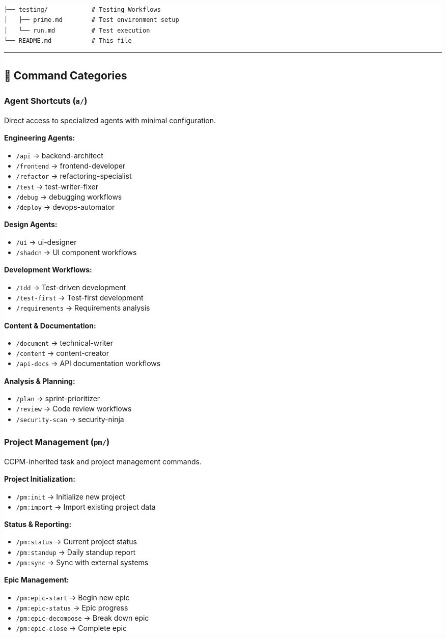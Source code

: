 ```
├── testing/            # Testing Workflows
│   ├── prime.md        # Test environment setup
│   └── run.md          # Test execution
└── README.md           # This file
```

---

## 🎯 Command Categories

### Agent Shortcuts (`a/`)
Direct access to specialized agents with minimal configuration.

**Engineering Agents:**
- `/api` → backend-architect
- `/frontend` → frontend-developer  
- `/refactor` → refactoring-specialist
- `/test` → test-writer-fixer
- `/debug` → debugging workflows
- `/deploy` → devops-automator

**Design Agents:**
- `/ui` → ui-designer
- `/shadcn` → UI component workflows

**Development Workflows:**
- `/tdd` → Test-driven development
- `/test-first` → Test-first development
- `/requirements` → Requirements analysis

**Content & Documentation:**
- `/document` → technical-writer
- `/content` → content-creator
- `/api-docs` → API documentation workflows

**Analysis & Planning:**
- `/plan` → sprint-prioritizer
- `/review` → Code review workflows
- `/security-scan` → security-ninja

### Project Management (`pm/`)
CCPM-inherited task and project management commands.

**Project Initialization:**
- `/pm:init` → Initialize new project
- `/pm:import` → Import existing project data

**Status & Reporting:**
- `/pm:status` → Current project status
- `/pm:standup` → Daily standup report
- `/pm:sync` → Sync with external systems

**Epic Management:**
- `/pm:epic-start` → Begin new epic
- `/pm:epic-status` → Epic progress
- `/pm:epic-decompose` → Break down epic
- `/pm:epic-close` → Complete epic
